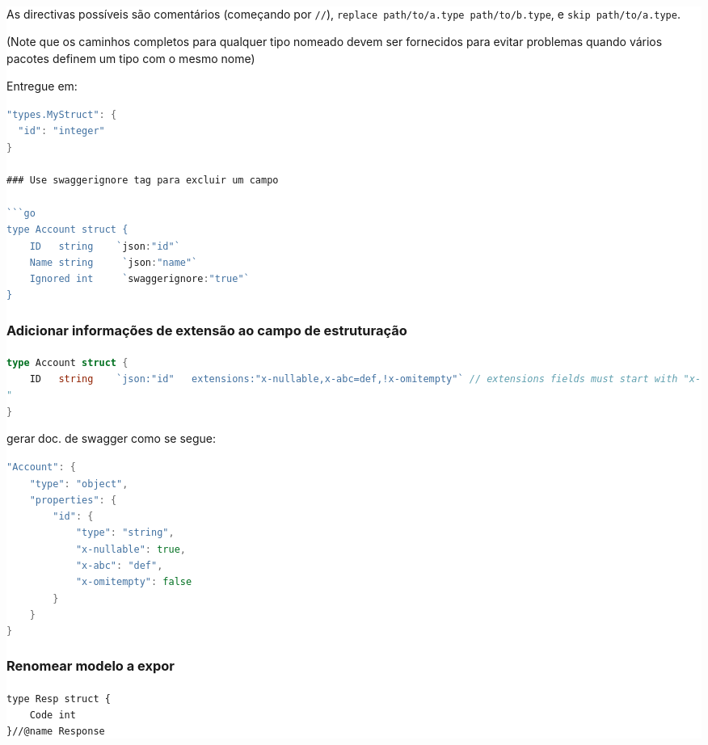 As directivas possíveis são comentários (começando por `//`), `replace path/to/a.type path/to/b.type`, e `skip path/to/a.type`.

(Note que os caminhos completos para qualquer tipo nomeado devem ser fornecidos para evitar problemas quando vários pacotes definem um tipo com o mesmo nome)

Entregue em:
```go
"types.MyStruct": {
  "id": "integer"
}

### Use swaggerignore tag para excluir um campo

```go
type Account struct {
    ID   string    `json:"id"`
    Name string     `json:"name"`
    Ignored int     `swaggerignore:"true"`
}
```


### Adicionar informações de extensão ao campo de estruturação

```go
type Account struct {
    ID   string    `json:"id"   extensions:"x-nullable,x-abc=def,!x-omitempty"` // extensions fields must start with "x-"
}
```

gerar doc. de swagger como se segue:

```go
"Account": {
    "type": "object",
    "properties": {
        "id": {
            "type": "string",
            "x-nullable": true,
            "x-abc": "def",
            "x-omitempty": false
        }
    }
}
```


### Renomear modelo a expor

```golang
type Resp struct {
	Code int
}//@name Response
```
